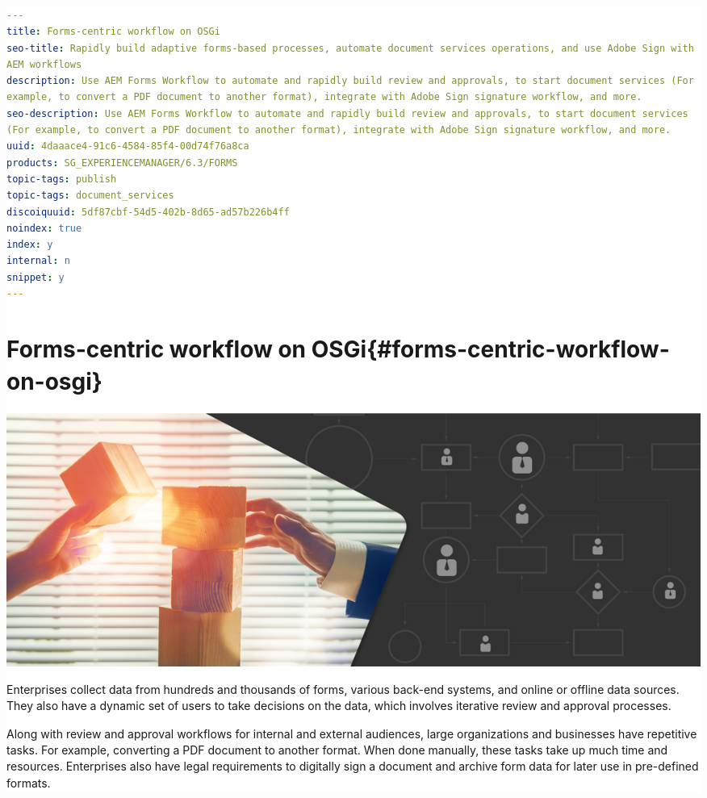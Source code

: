 ```yaml
---
title: Forms-centric workflow on OSGi
seo-title: Rapidly build adaptive forms-based processes, automate document services operations, and use Adobe Sign with AEM workflows
description: Use AEM Forms Workflow to automate and rapidly build review and approvals, to start document services (For example, to convert a PDF document to another format), integrate with Adobe Sign signature workflow, and more.
seo-description: Use AEM Forms Workflow to automate and rapidly build review and approvals, to start document services (For example, to convert a PDF document to another format), integrate with Adobe Sign signature workflow, and more.
uuid: 4daaace4-91c6-4584-85f4-00d74f76a8ca
products: SG_EXPERIENCEMANAGER/6.3/FORMS
topic-tags: publish
topic-tags: document_services
discoiquuid: 5df87cbf-54d5-402b-8d65-ad57b226b4ff
noindex: true
index: y
internal: n
snippet: y
---
```


# Forms-centric workflow on OSGi{#forms-centric-workflow-on-osgi}

 ![](assets/header.png)

Enterprises collect data from hundreds and thousands of forms, various back-end systems, and online or offline data sources. They also have a dynamic set of users to take decisions on the data, which involves iterative review and approval processes.

Along with review and approval workflows for internal and external audiences, large organizations and businesses have repetitive tasks. For example, converting a PDF document to another format. When done manually, these tasks take up much time and resources. Enterprises also have legal requirements to digitally sign a document and archive form data for later use in pre-defined formats.
